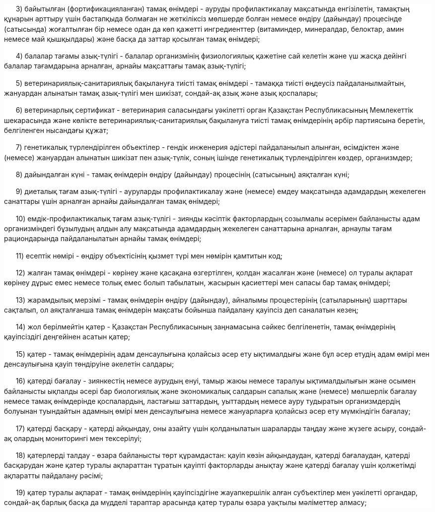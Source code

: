       3) байытылған (фортификацияланған) тамақ өнімдері - ауруды профилактикалау мақсатында енгізілетін, тамақтың құнарын арттыру үшін бастапқыда болмаған не жеткіліксіз мөлшерде болған немесе өндіру (дайындау) процесінде (сатысында) жоғалтылған бір немесе одан да көп қажетті ингредиенттер (витаминдер, минералдар, белоктар, амин немесе май қышқылдары) және басқа да заттар қосылған тамақ өнімдері;

      4) балалар тағамы азық-түлігі - балалар организмінің физиологиялық қажетіне сай келетін және үш жасқа дейінгі балалар тағамдарына арналған, арнайы мақсаттағы тамақ азық-түлігі;

      5) ветеринариялық-санитариялық бақылануға тиісті тамақ өнімдері - тамаққа тиісті өңдеусіз пайдаланылмайтын, жануардан алынатын тамақ азық-түлігі мен шикізат, сондай-ақ азық және азық қоспалары;

      6) ветеринарлық сертификат - ветеринария саласындағы уәкілетті орган Қазақстан Республикасының Мемлекеттік шекарасында және көлікте ветеринариялық-санитариялық бақылануға тиісті тамақ өнімдерінің әрбір партиясына беретін, белгіленген нысандағы құжат;

      7) генетикалық түрлендірілген объектілер - гендік инженерия әдістері пайдаланылып алынған, өсімдіктен және (немесе) жануардан алынатын шикізат пен азық-түлік, соның ішінде генетикалық түрлендірілген көздер, организмдер;

      8) дайындалған күні - тамақ өнімдерін өндіру (дайындау) процесінің (сатысының) аяқталған күні;

      9) диеталық тағам азық-түлігі - ауруларды профилактикалау және (немесе) емдеу мақсатында адамдардың жекелеген санаттары үшін арналған арнайы дайындалған тамақ өнімдері;

      10) емдік-профилактикалық тағам азық-түлігі - зиянды кәсіптік факторлардың созылмалы әсерімен байланысты адам организміндегі бұзылудың алдын алу мақсатында адамдардың жекелеген санаттарына арналған, арнаулы тағам рациондарында пайдаланылатын арнайы тамақ өнімдері;

      11) есептік нөмірі - өндіру объектісінің қызмет түрі мен нөмірін қамтитын код;

      12) жалған тамақ өнімдері - көрінеу және қасақана өзгертілген, қолдан жасалған және (немесе) ол туралы ақпарат көрінеу дұрыс емес немесе толық емес болып табылатын, жасырын қасиеттері мен сапасы бар тамақ өнімдері;

      13) жарамдылық мерзімі - тамақ өнімдерін өндіру (дайындау), айналымы процестерінің (сатыларының) шарттары сақталып, ол аяқталғанша тамақ өнімдерін мақсаты бойынша пайдалану қауіпсіз деп саналатын кезең;

      14) жол берілмейтін қатер - Қазақстан Республикасының заңнамасына сәйкес белгіленетін, тамақ өнімдерінің қауіпсіздігі деңгейінен асатын қатер;

      15) қатер - тамақ өнімдерінің адам денсаулығына қолайсыз әсер ету ықтималдығы және бұл әсер етудің адам өмірі мен денсаулығына қауіп төндіруіне әкелетін салдары;

      16) қатерді бағалау - зиянкестің немесе аурудың енуі, тамыр жаюы немесе таралуы ықтималдылығын және осымен байланысты ықпалды әсері бар биологиялық және экономикалық салдарын сапалық және (немесе) мөлшерлік бағалау немесе тамақ өнімдерінде қоспалардың, ластағыш заттардың, уыттардың немесе ауру тудыратын организмдердің болуынан туындайтын адамның өмірі мен денсаулығына немесе жануарларға қолайсыз әсер ету мүмкіндігін бағалау;

      17) қатерді басқару - қатерді айқындау, оны азайту үшін қолданылатын шараларды таңдау және жүзеге асыру, сондай-ақ олардың мониторингі мен тексерілуі;

      18) қатерлерді талдау - өзара байланысты төрт құрамдастан: қауіп көзін айқындаудан, қатерді бағалаудан, қатерді басқарудан және қатер туралы ақпараттан тұратын қауіпті факторларды анықтау және қатерді бағалау үшін қолжетімді ақпаратты пайдалану рәсімі;

      19) қатер туралы ақпарат - тамақ өнімдерінің қауіпсіздігіне жауапкершілік алған субъектілер мен уәкілетті органдар, сондай-ақ барлық басқа да мүдделі тараптар арасында қатер туралы өзара уақтылы мәліметтер алмасу;
